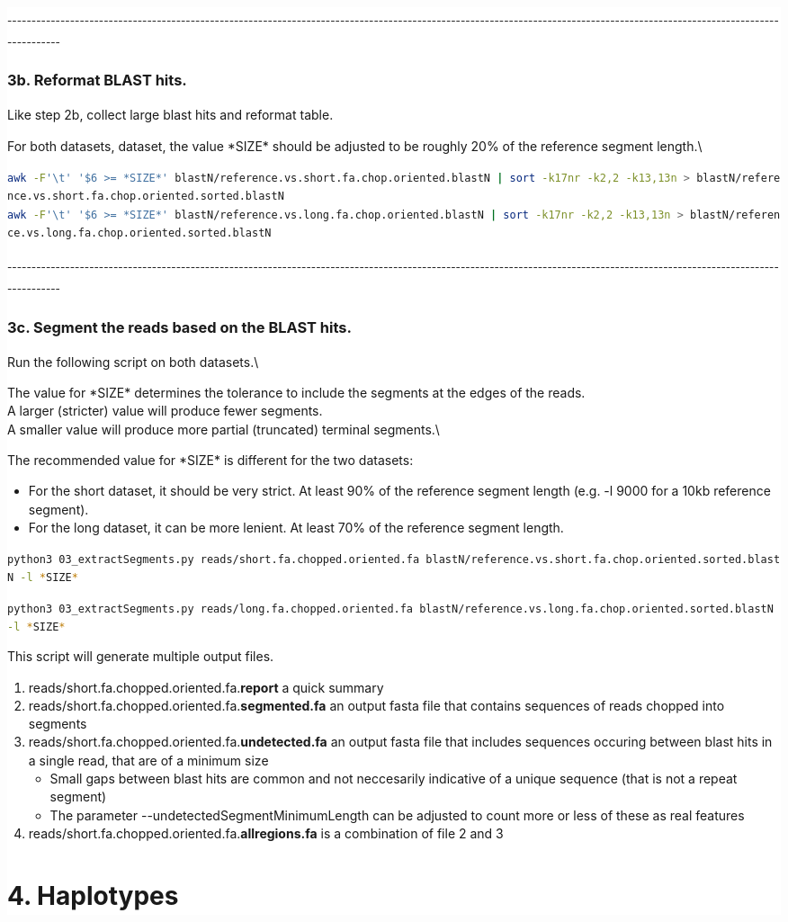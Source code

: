 <sub>\--------------------------------------------------------------------------------------------------------------------------------------------------------------------------- </sub>


### 3b. Reformat BLAST hits.

Like step 2b, collect large blast hits and reformat table.

For both datasets, dataset, the value \*SIZE\* should be adjusted to be roughly 20% of the reference segment length.\
```bash
awk -F'\t' '$6 >= *SIZE*' blastN/reference.vs.short.fa.chop.oriented.blastN | sort -k17nr -k2,2 -k13,13n > blastN/reference.vs.short.fa.chop.oriented.sorted.blastN
awk -F'\t' '$6 >= *SIZE*' blastN/reference.vs.long.fa.chop.oriented.blastN | sort -k17nr -k2,2 -k13,13n > blastN/reference.vs.long.fa.chop.oriented.sorted.blastN
```

<sub>\--------------------------------------------------------------------------------------------------------------------------------------------------------------------------- </sub>


### 3c. Segment the reads based on the BLAST hits.

Run the following script on both datasets.\

The value for \*SIZE\* determines the tolerance to include the segments at the edges of the reads.\
A larger (stricter) value will produce fewer segments.\
A smaller value will produce more partial (truncated) terminal segments.\

The recommended value for \*SIZE\* is different for the two datasets:
- For the short dataset, it should be very strict. At least 90% of the reference segment length (e.g. -l 9000 for a 10kb reference segment).
- For the long dataset, it can be more lenient. At least 70% of the reference segment length.

```bash
python3 03_extractSegments.py reads/short.fa.chopped.oriented.fa blastN/reference.vs.short.fa.chop.oriented.sorted.blastN -l *SIZE*
```
```bash
python3 03_extractSegments.py reads/long.fa.chopped.oriented.fa blastN/reference.vs.long.fa.chop.oriented.sorted.blastN -l *SIZE*
```

This script will generate multiple output files.
1. reads/short.fa.chopped.oriented.fa.**report** a quick summary
2. reads/short.fa.chopped.oriented.fa.**segmented.fa** an output fasta file that contains sequences of reads chopped into segments
3. reads/short.fa.chopped.oriented.fa.**undetected.fa** an output fasta file that includes sequences occuring between blast hits in a single read, that are of a minimum size
   - Small gaps between blast hits are common and not neccesarily indicative of a unique sequence (that is not a repeat segment)
   - The parameter --undetectedSegmentMinimumLength can be adjusted to count more or less of these as real features
4. reads/short.fa.chopped.oriented.fa.**allregions.fa** is a combination of file 2 and 3


# 4. Haplotypes
